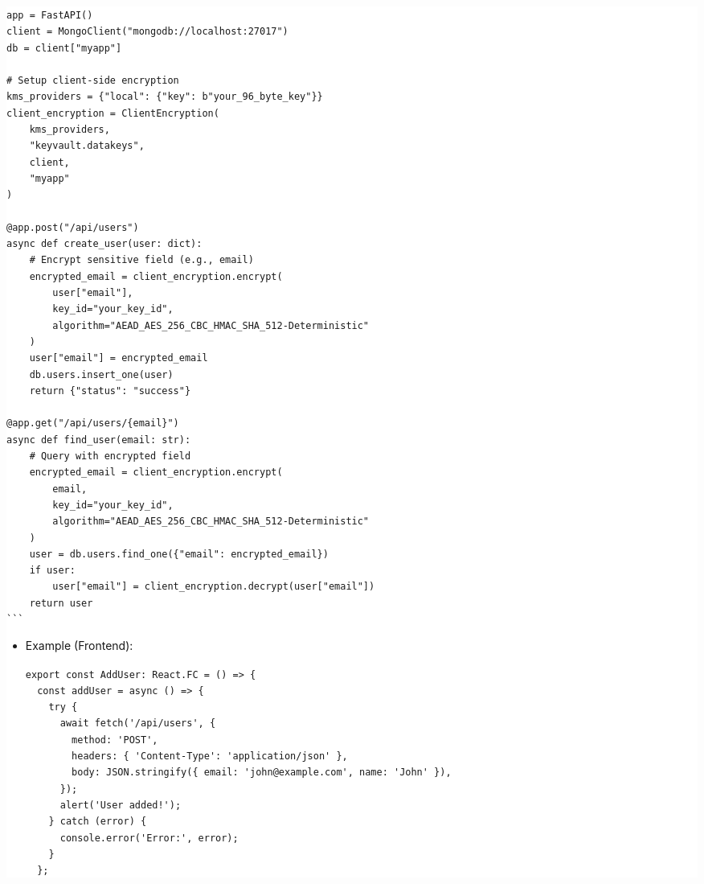     app = FastAPI()
    client = MongoClient("mongodb://localhost:27017")
    db = client["myapp"]

    # Setup client-side encryption
    kms_providers = {"local": {"key": b"your_96_byte_key"}}
    client_encryption = ClientEncryption(
        kms_providers,
        "keyvault.datakeys",
        client,
        "myapp"
    )

    @app.post("/api/users")
    async def create_user(user: dict):
        # Encrypt sensitive field (e.g., email)
        encrypted_email = client_encryption.encrypt(
            user["email"],
            key_id="your_key_id",
            algorithm="AEAD_AES_256_CBC_HMAC_SHA_512-Deterministic"
        )
        user["email"] = encrypted_email
        db.users.insert_one(user)
        return {"status": "success"}

    @app.get("/api/users/{email}")
    async def find_user(email: str):
        # Query with encrypted field
        encrypted_email = client_encryption.encrypt(
            email,
            key_id="your_key_id",
            algorithm="AEAD_AES_256_CBC_HMAC_SHA_512-Deterministic"
        )
        user = db.users.find_one({"email": encrypted_email})
        if user:
            user["email"] = client_encryption.decrypt(user["email"])
        return user
    ```
  - Example (Frontend):
    ```tsx
    export const AddUser: React.FC = () => {
      const addUser = async () => {
        try {
          await fetch('/api/users', {
            method: 'POST',
            headers: { 'Content-Type': 'application/json' },
            body: JSON.stringify({ email: 'john@example.com', name: 'John' }),
          });
          alert('User added!');
        } catch (error) {
          console.error('Error:', error);
        }
      };
